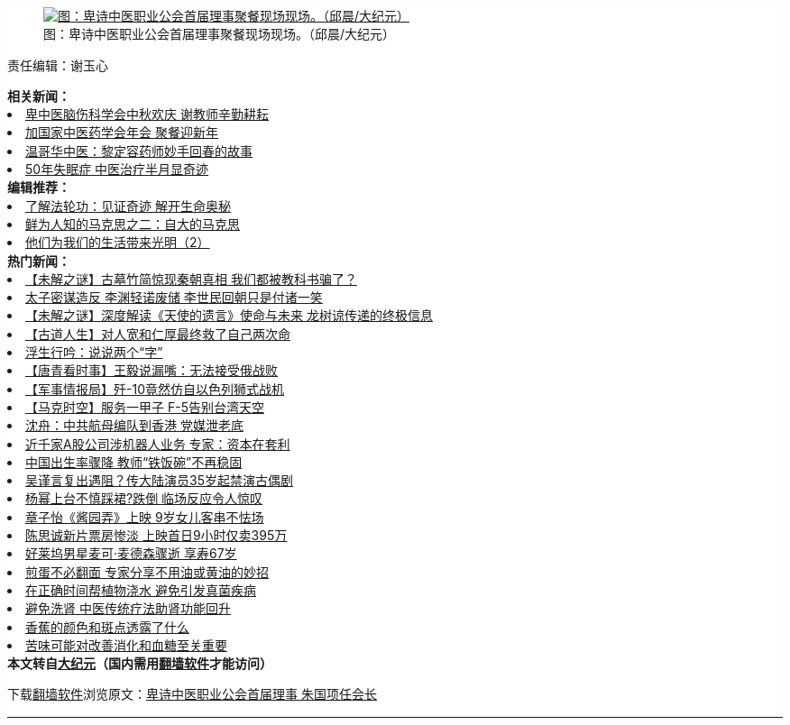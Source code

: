 <figure id="attachment_12437973" aria-describedby="caption-attachment-12437973" style="width: 600px" class="wp-caption aligncenter"><a target="_blank" href="https://i.epochtimes.com/assets/uploads/2020/09/DSC_2802-e1601343134367.jpg"><img decoding="async" class="size-full wp-image-12437973" src="https://i.epochtimes.com/assets/uploads/2020/09/DSC_2802-e1601343134367.jpg" alt="图：卑诗中医职业公会首届理事聚餐现场现场。（邱晨/大纪元）" width="600" b="338" /></a><figcaption id="caption-attachment-12437973" class="wp-caption-text">图：卑诗中医职业公会首届理事聚餐现场现场。（邱晨/大纪元）</figcaption></figure>
<p>责任编辑：谢玉心</p>
<strong>相关新闻：</strong>
<li><a href="https://github.com/1992513/djy/blob/master/gb/18/9/17/n10721358.md#1">卑中医脑伤科学会中秋欢庆 谢教师辛勤耕耘</a></li>
<li><a href="https://github.com/1992513/djy/blob/master/gb/19/1/21/n10992469.md#1">加国家中医药学会年会 聚餐迎新年</a></li>
<li><a href="https://github.com/1992513/djy/blob/master/gb/19/2/22/n11064957.md#1">温哥华中医：黎定容药师妙手回春的故事</a></li>
<li><a href="https://github.com/1992513/djy/blob/master/gb/19/10/25/n11611172.md#1">50年失眠症 中医治疗半月显奇迹</a></li>
<strong>编辑推荐：</strong>
<li><a href="https://github.com/1992513/djy/blob/master/gb/20/3/7/n11922778.md?dfh#1" target="_blank">了解法轮功：见证奇迹 解开生命奥秘</a></li><li><a href="https://github.com/1992513/djy/blob/master/gb/10/7/10/n2962557.md#1" target="_blank">鲜为人知的马克思之二：自大的马克思</a></li><li><a href="https://github.com/1992513/djy/blob/master/gb/19/10/7/n11574300.md#1" target="_blank">他们为我们的生活带来光明（2）</a></li>
<strong>热门新闻：</strong>
<li><a href="https://github.com/1992513/djy/blob/master/gb/25/7/5/n14545644.md#1">【未解之谜】古墓竹简惊现秦朝真相 我们都被教科书骗了？</a></li>
<li><a href="https://github.com/1992513/djy/blob/master/gb/25/6/18/n14533738.md#1">太子密谋造反 李渊轻诺废储 李世民回朝只是付诸一笑</a></li>
<li><a href="https://github.com/1992513/djy/blob/master/gb/25/7/2/n14543500.md#1">【未解之谜】深度解读《天使的遗言》使命与未来 龙树谅传递的终极信息</a></li>
<li><a href="https://github.com/1992513/djy/blob/master/gb/24/12/21/n14395345.md#1">【古道人生】对人宽和仁厚最终救了自己两次命</a></li>
<li><a href="https://github.com/1992513/djy/blob/master/gb/25/6/29/n14541303.md#1">浮生行吟：说说两个“字”</a></li>
<li><a href="https://github.com/1992513/djy/blob/master/gb/25/7/6/n14546042.md#1">【唐青看时事】王毅说漏嘴：无法接受俄战败</a></li>
<li><a href="https://github.com/1992513/djy/blob/master/gb/25/7/5/n14545497.md#1">【军事情报局】歼-10竟然仿自以色列狮式战机</a></li>
<li><a href="https://github.com/1992513/djy/blob/master/gb/25/7/5/n14545641.md#1">【马克时空】服务一甲子 F-5告别台湾天空</a></li>
<li><a href="https://github.com/1992513/djy/blob/master/gb/25/7/5/n14545082.md#1">沈舟：中共航母编队到香港 党媒泄老底</a></li>
<li><a href="https://github.com/1992513/djy/blob/master/gb/25/7/4/n14544964.md#1">近千家A股公司涉机器人业务 专家：资本在套利</a></li>
<li><a href="https://github.com/1992513/djy/blob/master/gb/25/7/5/n14545439.md#1">中国出生率骤降 教师“铁饭碗”不再稳固</a></li>
<li><a href="https://github.com/1992513/djy/blob/master/gb/25/7/5/n14545646.md#1">吴谨言复出遇阻？传大陆演员35岁起禁演古偶剧</a></li>
<li><a href="https://github.com/1992513/djy/blob/master/gb/25/7/5/n14545591.md#1">杨幂上台不慎踩裙?跌倒 临场反应令人惊叹</a></li>
<li><a href="https://github.com/1992513/djy/blob/master/gb/25/7/3/n14544376.md#1">章子怡《酱园弄》上映 9岁女儿客串不怯场</a></li>
<li><a href="https://github.com/1992513/djy/blob/master/gb/25/7/5/n14545630.md#1">陈思诚新片票房惨淡 上映首日9小时仅卖395万</a></li>
<li><a href="https://github.com/1992513/djy/blob/master/gb/25/7/3/n14544400.md#1">好莱坞男星麦可·麦德森骤逝 享寿67岁</a></li>
<li><a href="https://github.com/1992513/djy/blob/master/gb/25/7/4/n14544650.md#1">煎蛋不必翻面 专家分享不用油或黄油的妙招</a></li>
<li><a href="https://github.com/1992513/djy/blob/master/gb/25/7/6/n14545808.md#1">在正确时间帮植物浇水 避免引发真菌疾病</a></li>
<li><a href="https://github.com/1992513/djy/blob/master/gb/25/7/1/n14542256.md#1">避免洗肾 中医传统疗法助肾功能回升</a></li>
<li><a href="https://github.com/1992513/djy/blob/master/gb/25/7/1/n14542657.md#1">香蕉的颜色和斑点透露了什么</a></li>
<li><a href="https://github.com/1992513/djy/blob/master/gb/25/7/1/n14542663.md#1">苦味可能对改善消化和血糖至关重要</a></li>
<strong>本文转自<a href="https://www.epochtimes.com">大纪元</a>（国内需用<a href="https://github.com/1992513/www/blob/master/README.md#8">翻墙软件</a>才能访问）</strong><p>下载<a href="https://github.com/1992513/www/blob/master/README.md#8">翻墙软件</a>浏览原文：<a href="https://www.epochtimes.com/gb/20/9/28/n12437133.htm">卑诗中医职业公会首届理事 朱国项任会长</a></p><hr>